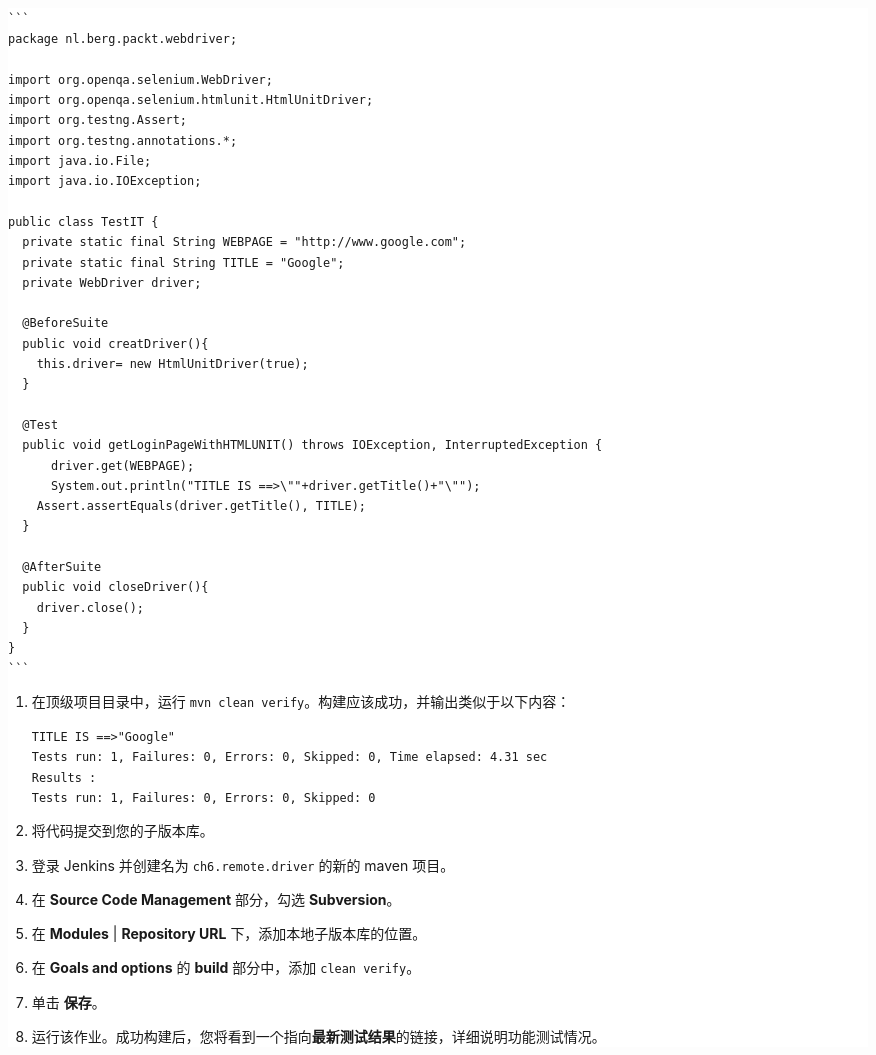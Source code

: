     ```
    package nl.berg.packt.webdriver;

    import org.openqa.selenium.WebDriver;
    import org.openqa.selenium.htmlunit.HtmlUnitDriver;
    import org.testng.Assert;
    import org.testng.annotations.*; 
    import java.io.File;
    import java.io.IOException;

    public class TestIT {
      private static final String WEBPAGE = "http://www.google.com";
      private static final String TITLE = "Google";
      private WebDriver driver;

      @BeforeSuite
      public void creatDriver(){
        this.driver= new HtmlUnitDriver(true);
      }

      @Test
      public void getLoginPageWithHTMLUNIT() throws IOException, InterruptedException {
          driver.get(WEBPAGE);
          System.out.println("TITLE IS ==>\""+driver.getTitle()+"\"");
        Assert.assertEquals(driver.getTitle(), TITLE);
      }

      @AfterSuite
      public void closeDriver(){
        driver.close();
      }
    }
    ```

1.  在顶级项目目录中，运行 `mvn clean verify`。构建应该成功，并输出类似于以下内容：

    ```
    TITLE IS ==>"Google"
    Tests run: 1, Failures: 0, Errors: 0, Skipped: 0, Time elapsed: 4.31 sec
    Results :
    Tests run: 1, Failures: 0, Errors: 0, Skipped: 0

    ```

1.  将代码提交到您的子版本库。

1.  登录 Jenkins 并创建名为 `ch6.remote.driver` 的新的 maven 项目。

1.  在 **Source Code Management** 部分，勾选 **Subversion**。

1.  在 **Modules** | **Repository URL** 下，添加本地子版本库的位置。

1.  在 **Goals and options** 的 **build** 部分中，添加 `clean verify`。

1.  单击 **保存**。

1.  运行该作业。成功构建后，您将看到一个指向**最新测试结果**的链接，详细说明功能测试情况。
